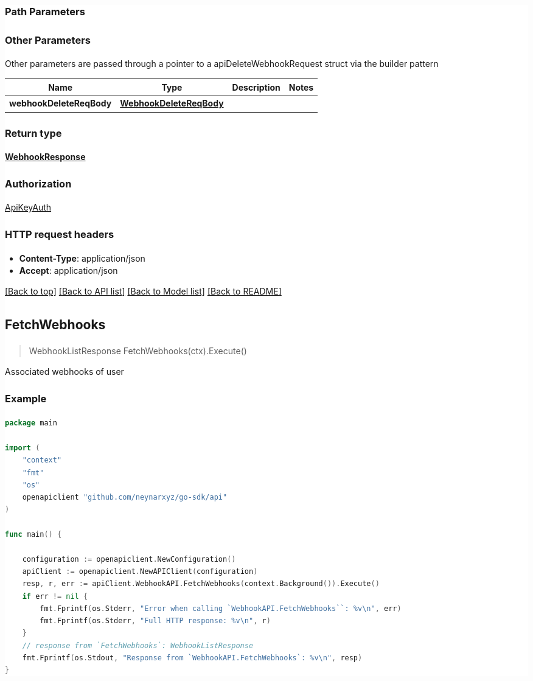 ### Path Parameters



### Other Parameters

Other parameters are passed through a pointer to a apiDeleteWebhookRequest struct via the builder pattern


Name | Type | Description  | Notes
------------- | ------------- | ------------- | -------------
 **webhookDeleteReqBody** | [**WebhookDeleteReqBody**](WebhookDeleteReqBody.md) |  | 

### Return type

[**WebhookResponse**](WebhookResponse.md)

### Authorization

[ApiKeyAuth](../README.md#ApiKeyAuth)

### HTTP request headers

- **Content-Type**: application/json
- **Accept**: application/json

[[Back to top]](#) [[Back to API list]](../README.md#documentation-for-api-endpoints)
[[Back to Model list]](../README.md#documentation-for-models)
[[Back to README]](../README.md)


## FetchWebhooks

> WebhookListResponse FetchWebhooks(ctx).Execute()

Associated webhooks of user



### Example

```go
package main

import (
	"context"
	"fmt"
	"os"
	openapiclient "github.com/neynarxyz/go-sdk/api"
)

func main() {

	configuration := openapiclient.NewConfiguration()
	apiClient := openapiclient.NewAPIClient(configuration)
	resp, r, err := apiClient.WebhookAPI.FetchWebhooks(context.Background()).Execute()
	if err != nil {
		fmt.Fprintf(os.Stderr, "Error when calling `WebhookAPI.FetchWebhooks``: %v\n", err)
		fmt.Fprintf(os.Stderr, "Full HTTP response: %v\n", r)
	}
	// response from `FetchWebhooks`: WebhookListResponse
	fmt.Fprintf(os.Stdout, "Response from `WebhookAPI.FetchWebhooks`: %v\n", resp)
}
```
